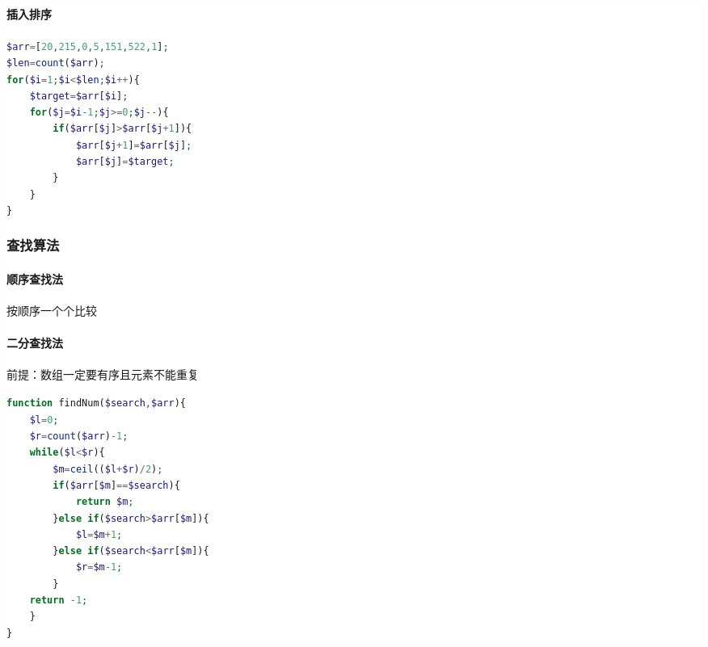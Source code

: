 #### 插入排序

```php
$arr=[20,215,0,5,151,522,1];
$len=count($arr);
for($i=1;$i<$len;$i++){
    $target=$arr[$i];
    for($j=$i-1;$j>=0;$j--){
        if($arr[$j]>$arr[$j+1]){
        	$arr[$j+1]=$arr[$j];
        	$arr[$j]=$target;
        }
    }
}
```

### 查找算法

#### 顺序查找法

按顺序一个个比较

#### 二分查找法

前提：数组一定要有序且元素不能重复

```php
function findNum($search,$arr){
    $l=0;
	$r=count($arr)-1;
	while($l<$r){
   		$m=ceil(($l+$r)/2);
    	if($arr[$m]==$search){
        	return $m;
        }else if($search>$arr[$m]){
            $l=$m+1;
        }else if($search<$arr[$m]){
            $r=$m-1;
        }
    return -1;
	}
}
```

